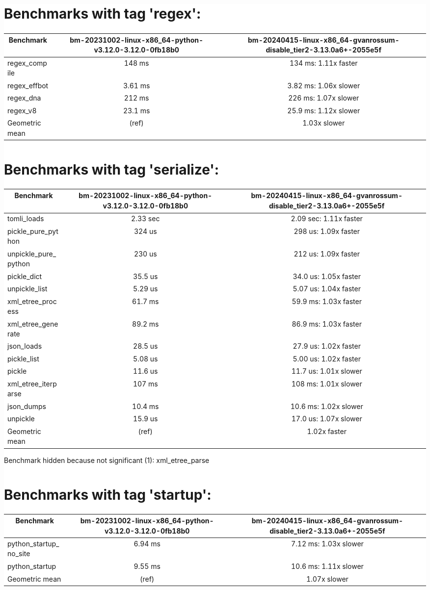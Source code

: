 Benchmarks with tag 'regex':
============================

| Benchmark      | bm-20231002-linux-x86_64-python-v3.12.0-3.12.0-0fb18b0 | bm-20240415-linux-x86_64-gvanrossum-disable_tier2-3.13.0a6+-2055e5f |
|----------------|:------------------------------------------------------:|:-------------------------------------------------------------------:|
| regex_compile  | 148 ms                                                 | 134 ms: 1.11x faster                                                |
| regex_effbot   | 3.61 ms                                                | 3.82 ms: 1.06x slower                                               |
| regex_dna      | 212 ms                                                 | 226 ms: 1.07x slower                                                |
| regex_v8       | 23.1 ms                                                | 25.9 ms: 1.12x slower                                               |
| Geometric mean | (ref)                                                  | 1.03x slower                                                        |

Benchmarks with tag 'serialize':
================================

| Benchmark            | bm-20231002-linux-x86_64-python-v3.12.0-3.12.0-0fb18b0 | bm-20240415-linux-x86_64-gvanrossum-disable_tier2-3.13.0a6+-2055e5f |
|----------------------|:------------------------------------------------------:|:-------------------------------------------------------------------:|
| tomli_loads          | 2.33 sec                                               | 2.09 sec: 1.11x faster                                              |
| pickle_pure_python   | 324 us                                                 | 298 us: 1.09x faster                                                |
| unpickle_pure_python | 230 us                                                 | 212 us: 1.09x faster                                                |
| pickle_dict          | 35.5 us                                                | 34.0 us: 1.05x faster                                               |
| unpickle_list        | 5.29 us                                                | 5.07 us: 1.04x faster                                               |
| xml_etree_process    | 61.7 ms                                                | 59.9 ms: 1.03x faster                                               |
| xml_etree_generate   | 89.2 ms                                                | 86.9 ms: 1.03x faster                                               |
| json_loads           | 28.5 us                                                | 27.9 us: 1.02x faster                                               |
| pickle_list          | 5.08 us                                                | 5.00 us: 1.02x faster                                               |
| pickle               | 11.6 us                                                | 11.7 us: 1.01x slower                                               |
| xml_etree_iterparse  | 107 ms                                                 | 108 ms: 1.01x slower                                                |
| json_dumps           | 10.4 ms                                                | 10.6 ms: 1.02x slower                                               |
| unpickle             | 15.9 us                                                | 17.0 us: 1.07x slower                                               |
| Geometric mean       | (ref)                                                  | 1.02x faster                                                        |

Benchmark hidden because not significant (1): xml_etree_parse

Benchmarks with tag 'startup':
==============================

| Benchmark              | bm-20231002-linux-x86_64-python-v3.12.0-3.12.0-0fb18b0 | bm-20240415-linux-x86_64-gvanrossum-disable_tier2-3.13.0a6+-2055e5f |
|------------------------|:------------------------------------------------------:|:-------------------------------------------------------------------:|
| python_startup_no_site | 6.94 ms                                                | 7.12 ms: 1.03x slower                                               |
| python_startup         | 9.55 ms                                                | 10.6 ms: 1.11x slower                                               |
| Geometric mean         | (ref)                                                  | 1.07x slower                                                        |
